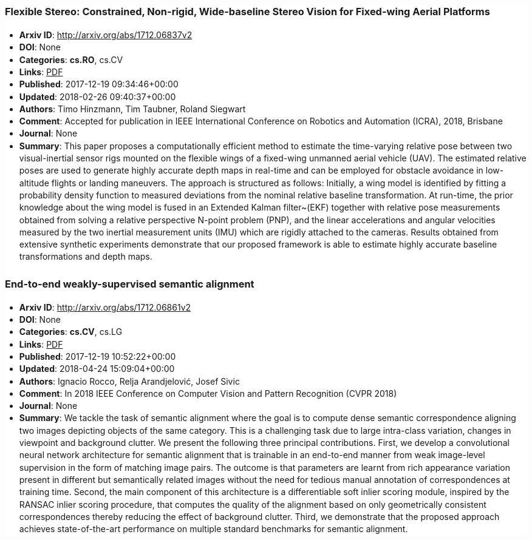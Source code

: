 

### Flexible Stereo: Constrained, Non-rigid, Wide-baseline Stereo Vision for Fixed-wing Aerial Platforms
- **Arxiv ID**: http://arxiv.org/abs/1712.06837v2
- **DOI**: None
- **Categories**: **cs.RO**, cs.CV
- **Links**: [PDF](http://arxiv.org/pdf/1712.06837v2)
- **Published**: 2017-12-19 09:34:46+00:00
- **Updated**: 2018-02-26 09:40:37+00:00
- **Authors**: Timo Hinzmann, Tim Taubner, Roland Siegwart
- **Comment**: Accepted for publication in IEEE International Conference on Robotics
  and Automation (ICRA), 2018, Brisbane
- **Journal**: None
- **Summary**: This paper proposes a computationally efficient method to estimate the time-varying relative pose between two visual-inertial sensor rigs mounted on the flexible wings of a fixed-wing unmanned aerial vehicle (UAV). The estimated relative poses are used to generate highly accurate depth maps in real-time and can be employed for obstacle avoidance in low-altitude flights or landing maneuvers. The approach is structured as follows: Initially, a wing model is identified by fitting a probability density function to measured deviations from the nominal relative baseline transformation. At run-time, the prior knowledge about the wing model is fused in an Extended Kalman filter~(EKF) together with relative pose measurements obtained from solving a relative perspective N-point problem (PNP), and the linear accelerations and angular velocities measured by the two inertial measurement units (IMU) which are rigidly attached to the cameras. Results obtained from extensive synthetic experiments demonstrate that our proposed framework is able to estimate highly accurate baseline transformations and depth maps.



### End-to-end weakly-supervised semantic alignment
- **Arxiv ID**: http://arxiv.org/abs/1712.06861v2
- **DOI**: None
- **Categories**: **cs.CV**, cs.LG
- **Links**: [PDF](http://arxiv.org/pdf/1712.06861v2)
- **Published**: 2017-12-19 10:52:22+00:00
- **Updated**: 2018-04-24 15:09:04+00:00
- **Authors**: Ignacio Rocco, Relja Arandjelović, Josef Sivic
- **Comment**: In 2018 IEEE Conference on Computer Vision and Pattern Recognition
  (CVPR 2018)
- **Journal**: None
- **Summary**: We tackle the task of semantic alignment where the goal is to compute dense semantic correspondence aligning two images depicting objects of the same category. This is a challenging task due to large intra-class variation, changes in viewpoint and background clutter. We present the following three principal contributions. First, we develop a convolutional neural network architecture for semantic alignment that is trainable in an end-to-end manner from weak image-level supervision in the form of matching image pairs. The outcome is that parameters are learnt from rich appearance variation present in different but semantically related images without the need for tedious manual annotation of correspondences at training time. Second, the main component of this architecture is a differentiable soft inlier scoring module, inspired by the RANSAC inlier scoring procedure, that computes the quality of the alignment based on only geometrically consistent correspondences thereby reducing the effect of background clutter. Third, we demonstrate that the proposed approach achieves state-of-the-art performance on multiple standard benchmarks for semantic alignment.
